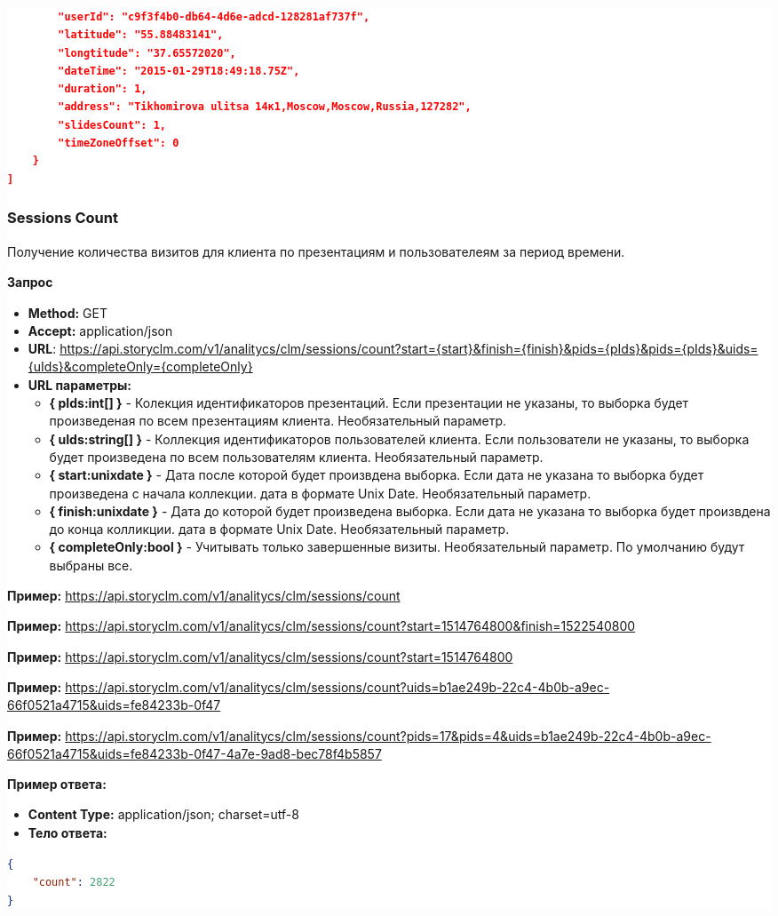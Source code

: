 ``` json
        "userId": "c9f3f4b0-db64-4d6e-adcd-128281af737f",
        "latitude": "55.88483141",
        "longtitude": "37.65572020",
        "dateTime": "2015-01-29T18:49:18.75Z",
        "duration": 1,
        "address": "Tikhomirova ulitsa 14к1,Moscow,Moscow,Russia,127282",
        "slidesCount": 1,
        "timeZoneOffset": 0
    }
]
```

### Sessions Count

Получение количества визитов для клиента по презентациям и пользователеям за период времени.

**Запрос**

* **Method:** GET
* **Accept:** application/json
* **URL**: https://api.storyclm.com/v1/analitycs/clm/sessions/count?start={start}&finish={finish}&pids={pIds}&pids={pIds}&uids={uIds}&completeOnly={completeOnly}
* **URL параметры:**
  * **{ pIds:int[] }** - Колекция идентификаторов презентаций. Если презентации не указаны, то выборка будет произведеная по всем презентациям клиента. Необязательный параметр.
  * **{ uIds:string[] }** - Коллекция идентификаторов пользователей клиента. Если пользователи не указаны, то выборка будет произведена по всем пользователям клиента. Необязательный параметр.
  * **{ start:unixdate }** - Дата после которой будет произвдена выборка. Если дата не указана то выборка будет произведена с начала коллекции. дата в формате Unix Date. Необязательный параметр.
  * **{ finish:unixdate }** - Дата до которой будет произведена выборка. Если дата не указана то выборка будет произвдена до конца колликции. дата в формате Unix Date. Необязательный параметр.
  * **{ completeOnly:bool }** - Учитывать только завершенные визиты. Необязательный параметр. По умолчанию будут выбраны все.

**Пример:** https://api.storyclm.com/v1/analitycs/clm/sessions/count

**Пример:** https://api.storyclm.com/v1/analitycs/clm/sessions/count?start=1514764800&finish=1522540800

**Пример:** https://api.storyclm.com/v1/analitycs/clm/sessions/count?start=1514764800

**Пример:** https://api.storyclm.com/v1/analitycs/clm/sessions/count?uids=b1ae249b-22c4-4b0b-a9ec-66f0521a4715&uids=fe84233b-0f47

**Пример:** https://api.storyclm.com/v1/analitycs/clm/sessions/count?pids=17&pids=4&uids=b1ae249b-22c4-4b0b-a9ec-66f0521a4715&uids=fe84233b-0f47-4a7e-9ad8-bec78f4b5857

**Пример ответа:**

* **Content Type:** application/json; charset=utf-8
* **Тело ответа:**
``` json
{
    "count": 2822
}
```
